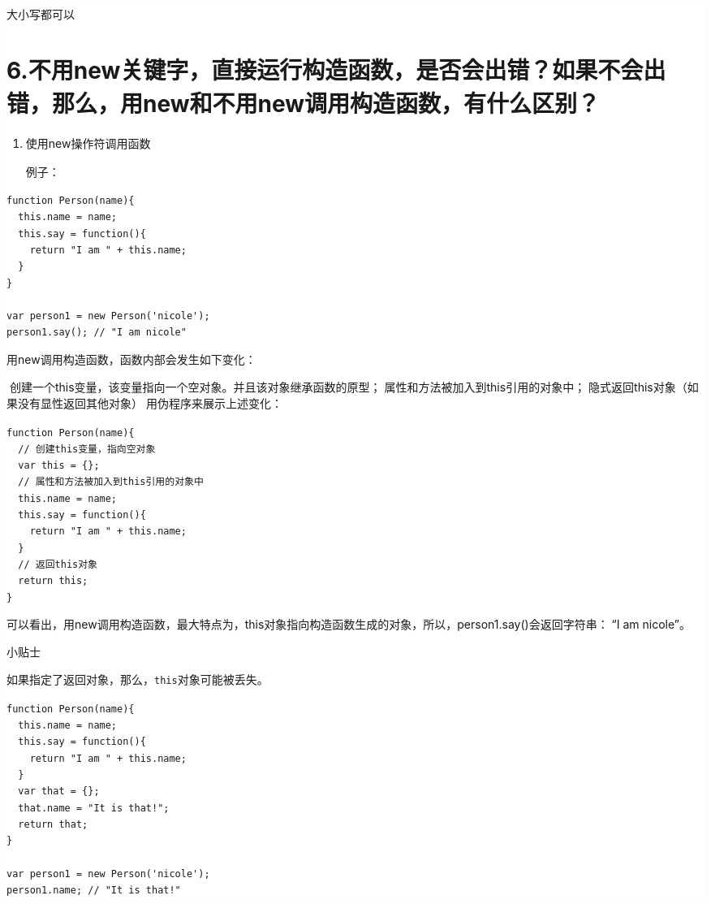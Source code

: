 大小写都可以



# 6.不用new关键字，直接运行构造函数，是否会出错？如果不会出错，那么，用new和不用new调用构造函数，有什么区别？

1. 使用new操作符调用函数

   例子：

```
function Person(name){
  this.name = name;
  this.say = function(){
    return "I am " + this.name;
  }
}

var person1 = new Person('nicole');
person1.say(); // "I am nicole"
```

用new调用构造函数，函数内部会发生如下变化：

​		创建一个this变量，该变量指向一个空对象。并且该对象继承函数的原型；
​		属性和方法被加入到this引用的对象中；
​		隐式返回this对象（如果没有显性返回其他对象）
​		用伪程序来展示上述变化：

```
function Person(name){
  // 创建this变量，指向空对象
  var this = {}; 
  // 属性和方法被加入到this引用的对象中
  this.name = name;
  this.say = function(){
    return "I am " + this.name;
  }
  // 返回this对象
  return this;
}
```

可以看出，用new调用构造函数，最大特点为，this对象指向构造函数生成的对象，所以，person1.say()会返回字符串： “I am nicole”。

小贴士

如果指定了返回对象，那么，`this`对象可能被丢失。

```
function Person(name){
  this.name = name;
  this.say = function(){
    return "I am " + this.name;
  }
  var that = {};
  that.name = "It is that!";
  return that;
}

var person1 = new Person('nicole');
person1.name; // "It is that!"
```
